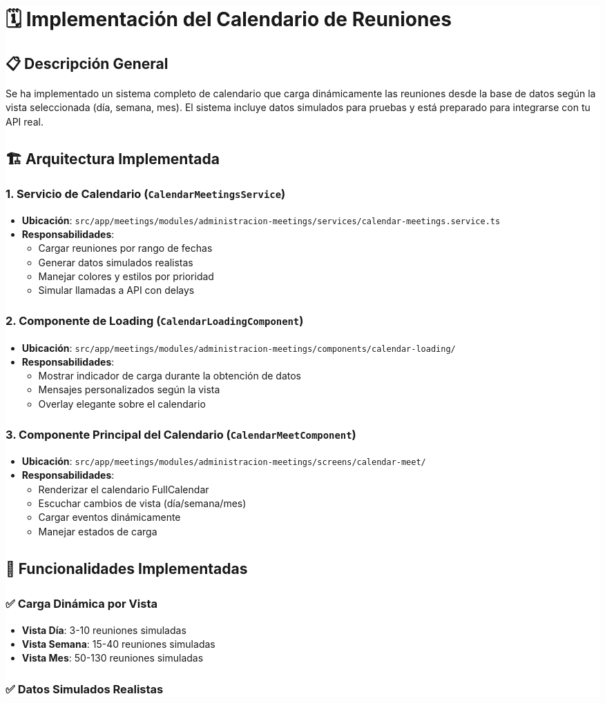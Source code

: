 # 🗓️ Implementación del Calendario de Reuniones

## 📋 Descripción General

Se ha implementado un sistema completo de calendario que carga dinámicamente las reuniones desde la base de datos según la vista seleccionada (día, semana, mes). El sistema incluye datos simulados para pruebas y está preparado para integrarse con tu API real.

## 🏗️ Arquitectura Implementada

### 1. **Servicio de Calendario** (`CalendarMeetingsService`)

- **Ubicación**: `src/app/meetings/modules/administracion-meetings/services/calendar-meetings.service.ts`
- **Responsabilidades**:
  - Cargar reuniones por rango de fechas
  - Generar datos simulados realistas
  - Manejar colores y estilos por prioridad
  - Simular llamadas a API con delays

### 2. **Componente de Loading** (`CalendarLoadingComponent`)

- **Ubicación**: `src/app/meetings/modules/administracion-meetings/components/calendar-loading/`
- **Responsabilidades**:
  - Mostrar indicador de carga durante la obtención de datos
  - Mensajes personalizados según la vista
  - Overlay elegante sobre el calendario

### 3. **Componente Principal del Calendario** (`CalendarMeetComponent`)

- **Ubicación**: `src/app/meetings/modules/administracion-meetings/screens/calendar-meet/`
- **Responsabilidades**:
  - Renderizar el calendario FullCalendar
  - Escuchar cambios de vista (día/semana/mes)
  - Cargar eventos dinámicamente
  - Manejar estados de carga

## 🚀 Funcionalidades Implementadas

### ✅ **Carga Dinámica por Vista**

- **Vista Día**: 3-10 reuniones simuladas
- **Vista Semana**: 15-40 reuniones simuladas
- **Vista Mes**: 50-130 reuniones simuladas

### ✅ **Datos Simulados Realistas**
